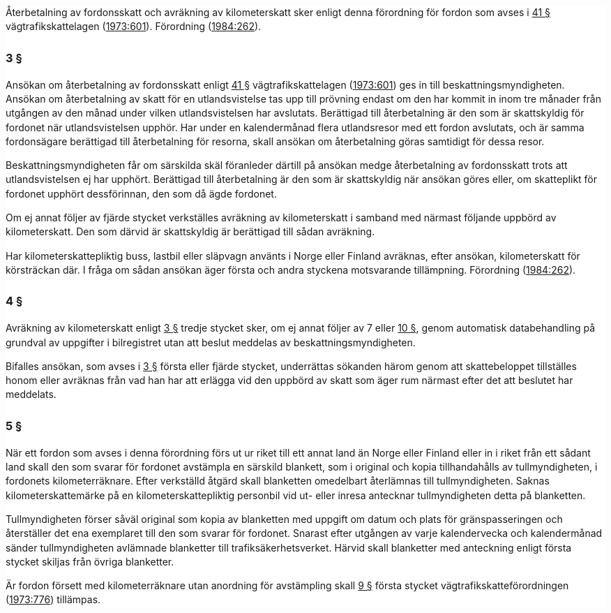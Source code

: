 Återbetalning av fordonsskatt och avräkning av kilometerskatt sker enligt denna förordning för fordon som avses i [41 §](#41) vägtrafikskattelagen ([1973:601](https://selex.se/eli/sfs/1973/601)). Förordning ([1984:262](https://selex.se/eli/sfs/1984/262)).

### 3 §

Ansökan om återbetalning av fordonsskatt enligt [41 §](#41) vägtrafikskattelagen ([1973:601](https://selex.se/eli/sfs/1973/601)) ges in till beskattningsmyndigheten. Ansökan om återbetalning av skatt för en utlandsvistelse tas upp till prövning endast om den har kommit in inom tre månader från utgången av den månad under vilken utlandsvistelsen har avslutats. Berättigad till återbetalning är den som är skattskyldig för fordonet när utlandsvistelsen upphör. Har under en kalendermånad flera utlandsresor med ett fordon avslutats, och är samma fordonsägare berättigad till återbetalning för resorna, skall ansökan om återbetalning göras samtidigt för dessa resor.

Beskattningsmyndigheten får om särskilda skäl föranleder därtill på ansökan medge återbetalning av fordonsskatt trots att utlandsvistelsen ej har upphört. Berättigad till återbetalning är den som är skattskyldig när ansökan göres eller, om skatteplikt för fordonet upphört dessförinnan, den som då ägde fordonet.

Om ej annat följer av fjärde stycket verkställes avräkning av kilometerskatt i samband med närmast följande uppbörd av kilometerskatt. Den som därvid är skattskyldig är berättigad till sådan avräkning.

Har kilometerskattepliktig buss, lastbil eller släpvagn använts i Norge eller Finland avräknas, efter ansökan, kilometerskatt för körsträckan där. I fråga om sådan ansökan äger första och andra styckena motsvarande tillämpning. Förordning ([1984:262](https://selex.se/eli/sfs/1984/262)).

### 4 §

Avräkning av kilometerskatt enligt [3 §](#3) tredje stycket sker, om ej annat följer av 7 eller [10 §](#10), genom automatisk databehandling på grundval av uppgifter i bilregistret utan att beslut meddelas av beskattningsmyndigheten.

Bifalles ansökan, som avses i [3 §](#3) första eller fjärde stycket, underrättas sökanden härom genom att skattebeloppet tillställes honom eller avräknas från vad han har att erlägga vid den uppbörd av skatt som äger rum närmast efter det att beslutet har meddelats.

### 5 §

När ett fordon som avses i denna förordning förs ut ur riket till ett annat land än Norge eller Finland eller in i riket från ett sådant land skall den som svarar för fordonet avstämpla en särskild blankett, som i original och kopia tillhandahålls av tullmyndigheten, i fordonets kilometerräknare. Efter verkställd åtgärd skall blanketten omedelbart återlämnas till tullmyndigheten. Saknas kilometerskattemärke på en kilometerskattepliktig personbil vid ut- eller inresa antecknar tullmyndigheten detta på blanketten.

Tullmyndigheten förser såväl original som kopia av blanketten med uppgift om datum och plats för gränspasseringen och återställer det ena exemplaret till den som svarar för fordonet. Snarast efter utgången av varje kalendervecka och kalendermånad sänder tullmyndigheten avlämnade blanketter till trafiksäkerhetsverket. Härvid skall blanketter med anteckning enligt första stycket skiljas från övriga blanketter.

Är fordon försett med kilometerräknare utan anordning för avstämpling skall [9 §](#9) första stycket vägtrafikskatteförordningen ([1973:776](https://selex.se/eli/sfs/1973/776)) tillämpas.
